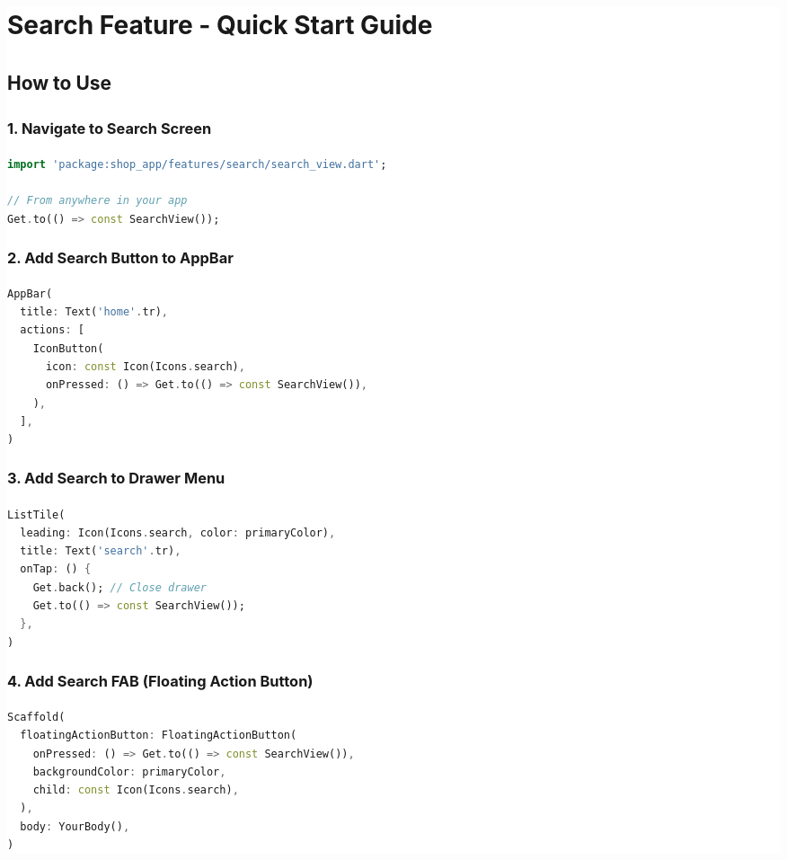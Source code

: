 # Search Feature - Quick Start Guide

## How to Use

### 1. Navigate to Search Screen

```dart
import 'package:shop_app/features/search/search_view.dart';

// From anywhere in your app
Get.to(() => const SearchView());
```

### 2. Add Search Button to AppBar

```dart
AppBar(
  title: Text('home'.tr),
  actions: [
    IconButton(
      icon: const Icon(Icons.search),
      onPressed: () => Get.to(() => const SearchView()),
    ),
  ],
)
```

### 3. Add Search to Drawer Menu

```dart
ListTile(
  leading: Icon(Icons.search, color: primaryColor),
  title: Text('search'.tr),
  onTap: () {
    Get.back(); // Close drawer
    Get.to(() => const SearchView());
  },
)
```

### 4. Add Search FAB (Floating Action Button)

```dart
Scaffold(
  floatingActionButton: FloatingActionButton(
    onPressed: () => Get.to(() => const SearchView()),
    backgroundColor: primaryColor,
    child: const Icon(Icons.search),
  ),
  body: YourBody(),
)
```
